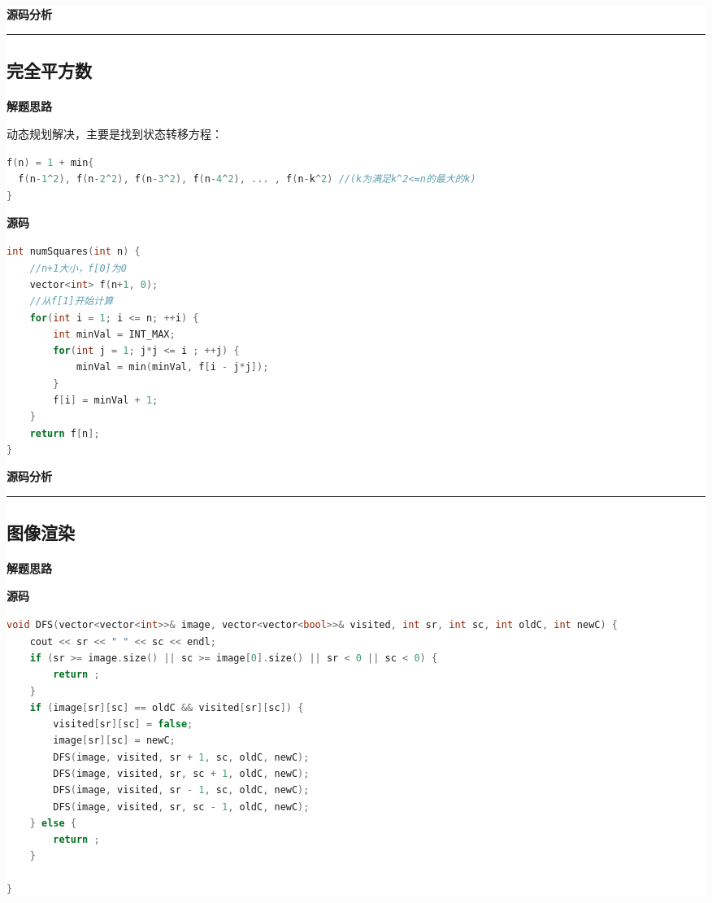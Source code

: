 **源码分析**



----

## 完全平方数

**解题思路**

动态规划解决，主要是找到状态转移方程：

```cpp
f(n) = 1 + min{
  f(n-1^2), f(n-2^2), f(n-3^2), f(n-4^2), ... , f(n-k^2) //(k为满足k^2<=n的最大的k)
}
```

**源码**

```cpp
int numSquares(int n) {
    //n+1大小，f[0]为0
    vector<int> f(n+1, 0);
    //从f[1]开始计算
    for(int i = 1; i <= n; ++i) {
        int minVal = INT_MAX;
        for(int j = 1; j*j <= i ; ++j) {
            minVal = min(minVal, f[i - j*j]);
        }
        f[i] = minVal + 1;
    }
    return f[n];
}
```

**源码分析**



----

## 图像渲染

**解题思路**



**源码**

```cpp
void DFS(vector<vector<int>>& image, vector<vector<bool>>& visited, int sr, int sc, int oldC, int newC) {
    cout << sr << " " << sc << endl;
	if (sr >= image.size() || sc >= image[0].size() || sr < 0 || sc < 0) {
        return ;
    }
    if (image[sr][sc] == oldC && visited[sr][sc]) {
    	visited[sr][sc] = false;
        image[sr][sc] = newC;
        DFS(image, visited, sr + 1, sc, oldC, newC);
		DFS(image, visited, sr, sc + 1, oldC, newC);
		DFS(image, visited, sr - 1, sc, oldC, newC);
		DFS(image, visited, sr, sc - 1, oldC, newC);
    } else {
    	return ;
	} 
    
}

```